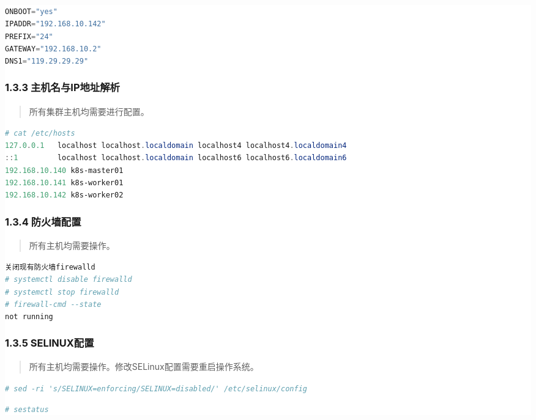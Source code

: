 ~~~powershell
ONBOOT="yes"
IPADDR="192.168.10.142"
PREFIX="24"
GATEWAY="192.168.10.2"
DNS1="119.29.29.29"
~~~



### 1.3.3 主机名与IP地址解析



> 所有集群主机均需要进行配置。



~~~powershell
# cat /etc/hosts
127.0.0.1   localhost localhost.localdomain localhost4 localhost4.localdomain4
::1         localhost localhost.localdomain localhost6 localhost6.localdomain6
192.168.10.140 k8s-master01
192.168.10.141 k8s-worker01
192.168.10.142 k8s-worker02
~~~



### 1.3.4  防火墙配置



> 所有主机均需要操作。



~~~powershell
关闭现有防火墙firewalld
# systemctl disable firewalld
# systemctl stop firewalld
# firewall-cmd --state
not running
~~~



### 1.3.5 SELINUX配置



> 所有主机均需要操作。修改SELinux配置需要重启操作系统。



~~~powershell
# sed -ri 's/SELINUX=enforcing/SELINUX=disabled/' /etc/selinux/config
~~~



~~~powershell
# sestatus
~~~
